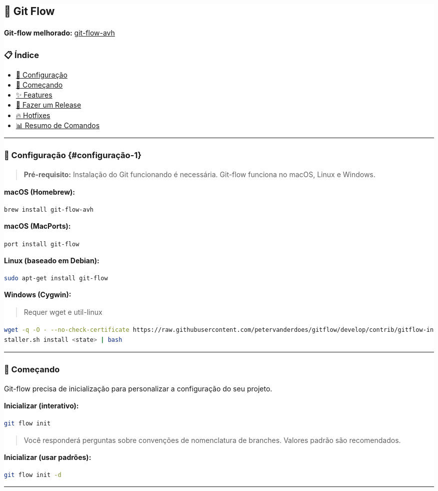 
## 🌊 Git Flow

**Git-flow melhorado:** [git-flow-avh](https://github.com/petervanderdoes/gitflow-avh)

### 📋 Índice
- [🔧 Configuração](#configuração-1)
- [🚀 Começando](#começando)
- [✨ Features](#features)
- [🎁 Fazer um Release](#fazer-um-release)
- [🔥 Hotfixes](#hotfixes)
- [📊 Resumo de Comandos](#resumo-de-comandos)

---

### 🔧 Configuração {#configuração-1}

> **Pré-requisito:** Instalação do Git funcionando é necessária. Git-flow funciona no macOS, Linux e Windows.

**macOS (Homebrew):**
```bash
brew install git-flow-avh
```

**macOS (MacPorts):**
```bash
port install git-flow
```

**Linux (baseado em Debian):**
```bash
sudo apt-get install git-flow
```

**Windows (Cygwin):**
> Requer wget e util-linux
```bash
wget -q -O - --no-check-certificate https://raw.githubusercontent.com/petervanderdoes/gitflow/develop/contrib/gitflow-installer.sh install <state> | bash
```

---

### 🚀 Começando

Git-flow precisa de inicialização para personalizar a configuração do seu projeto.

**Inicializar (interativo):**
```bash
git flow init
```
> Você responderá perguntas sobre convenções de nomenclatura de branches. Valores padrão são recomendados.

**Inicializar (usar padrões):**
```bash
git flow init -d
```

---